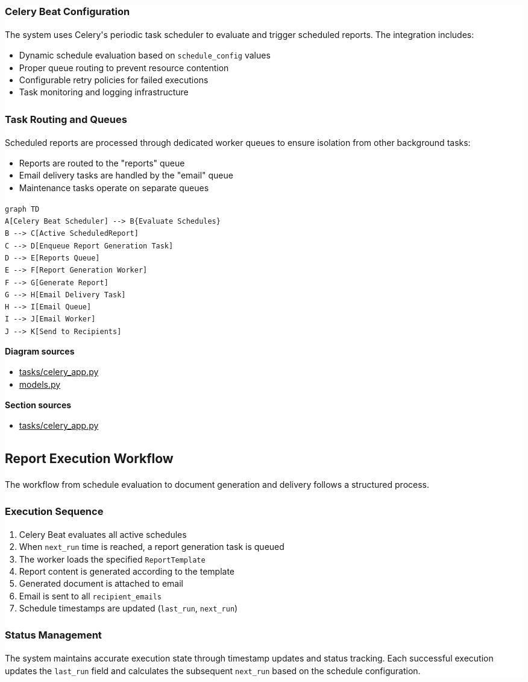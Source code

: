 ### Celery Beat Configuration
The system uses Celery's periodic task scheduler to evaluate and trigger scheduled reports. The integration includes:
- Dynamic schedule evaluation based on `schedule_config` values
- Proper queue routing to prevent resource contention
- Configurable retry policies for failed executions
- Task monitoring and logging infrastructure

### Task Routing and Queues
Scheduled reports are processed through dedicated worker queues to ensure isolation from other background tasks:
- Reports are routed to the "reports" queue
- Email delivery tasks are handled by the "email" queue
- Maintenance tasks operate on separate queues

```mermaid
graph TD
A[Celery Beat Scheduler] --> B{Evaluate Schedules}
B --> C[Active ScheduledReport]
C --> D[Enqueue Report Generation Task]
D --> E[Reports Queue]
E --> F[Report Generation Worker]
F --> G[Generate Report]
G --> H[Email Delivery Task]
H --> I[Email Queue]
I --> J[Email Worker]
J --> K[Send to Recipients]
```

**Diagram sources**
- [tasks/celery_app.py](file://tasks/celery_app.py#L20-L45)
- [models.py](file://models.py#L335-L352)

**Section sources**
- [tasks/celery_app.py](file://tasks/celery_app.py#L20-L45)

## Report Execution Workflow
The workflow from schedule evaluation to document generation and delivery follows a structured process.

### Execution Sequence
1. Celery Beat evaluates all active schedules
2. When `next_run` time is reached, a report generation task is queued
3. The worker loads the specified `ReportTemplate`
4. Report content is generated according to the template
5. Generated document is attached to email
6. Email is sent to all `recipient_emails`
7. Schedule timestamps are updated (`last_run`, `next_run`)

### Status Management
The system maintains accurate execution state through timestamp updates and status tracking. Each successful execution updates the `last_run` field and calculates the subsequent `next_run` based on the schedule configuration.
